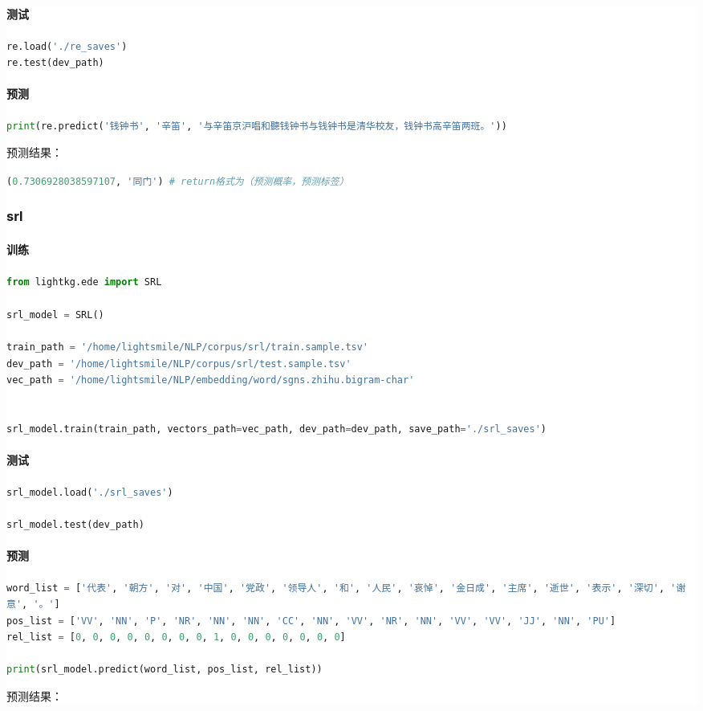 #### 测试

```python
re.load('./re_saves')
re.test(dev_path)
```

#### 预测

```python
print(re.predict('钱钟书', '辛笛', '与辛笛京沪唱和聽钱钟书与钱钟书是清华校友，钱钟书高辛笛两班。'))
```

预测结果：

```python
(0.7306928038597107, '同门') # return格式为（预测概率，预测标签）
```

### srl

#### 训练

```python
from lightkg.ede import SRL

srl_model = SRL()

train_path = '/home/lightsmile/NLP/corpus/srl/train.sample.tsv'
dev_path = '/home/lightsmile/NLP/corpus/srl/test.sample.tsv'
vec_path = '/home/lightsmile/NLP/embedding/word/sgns.zhihu.bigram-char'


srl_model.train(train_path, vectors_path=vec_path, dev_path=dev_path, save_path='./srl_saves')
```

#### 测试

```python
srl_model.load('./srl_saves')

srl_model.test(dev_path)
```

#### 预测

```python
word_list = ['代表', '朝方', '对', '中国', '党政', '领导人', '和', '人民', '哀悼', '金日成', '主席', '逝世', '表示', '深切', '谢意', '。']
pos_list = ['VV', 'NN', 'P', 'NR', 'NN', 'NN', 'CC', 'NN', 'VV', 'NR', 'NN', 'VV', 'VV', 'JJ', 'NN', 'PU']
rel_list = [0, 0, 0, 0, 0, 0, 0, 0, 1, 0, 0, 0, 0, 0, 0, 0]

print(srl_model.predict(word_list, pos_list, rel_list))
```

预测结果：
